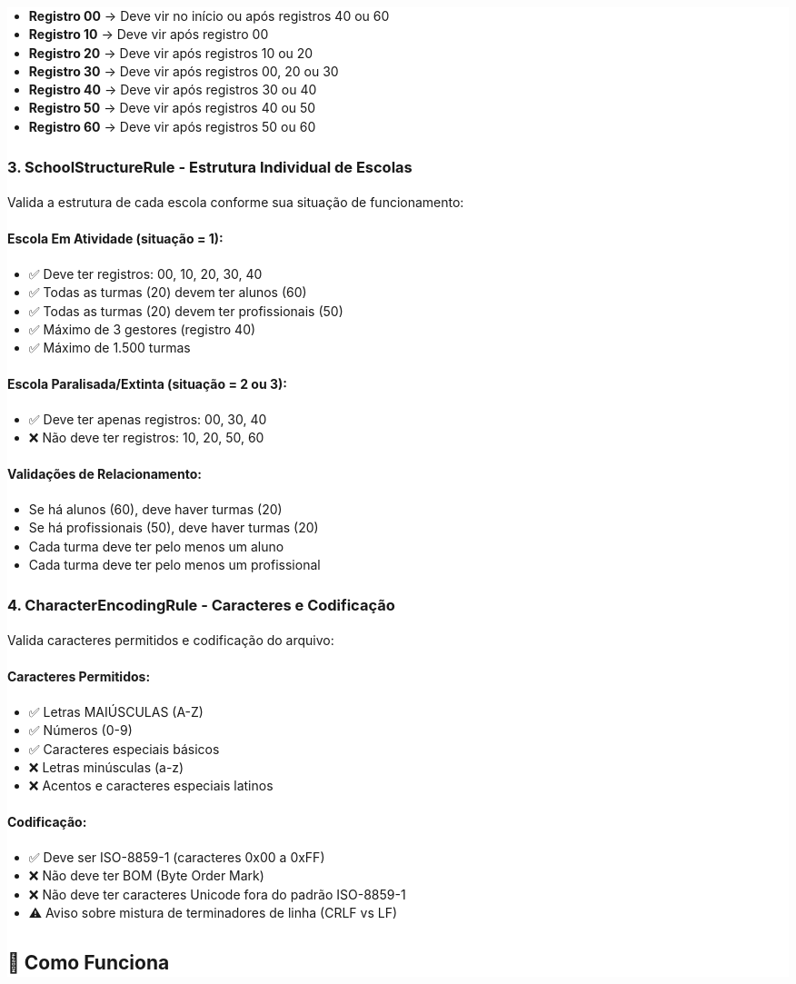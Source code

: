 - **Registro 00** → Deve vir no início ou após registros 40 ou 60
- **Registro 10** → Deve vir após registro 00
- **Registro 20** → Deve vir após registros 10 ou 20
- **Registro 30** → Deve vir após registros 00, 20 ou 30
- **Registro 40** → Deve vir após registros 30 ou 40
- **Registro 50** → Deve vir após registros 40 ou 50
- **Registro 60** → Deve vir após registros 50 ou 60

### 3. **SchoolStructureRule** - Estrutura Individual de Escolas

Valida a estrutura de cada escola conforme sua situação de funcionamento:

#### **Escola Em Atividade (situação = 1):**

- ✅ Deve ter registros: 00, 10, 20, 30, 40
- ✅ Todas as turmas (20) devem ter alunos (60)
- ✅ Todas as turmas (20) devem ter profissionais (50)
- ✅ Máximo de 3 gestores (registro 40)
- ✅ Máximo de 1.500 turmas

#### **Escola Paralisada/Extinta (situação = 2 ou 3):**

- ✅ Deve ter apenas registros: 00, 30, 40
- ❌ Não deve ter registros: 10, 20, 50, 60

#### **Validações de Relacionamento:**

- Se há alunos (60), deve haver turmas (20)
- Se há profissionais (50), deve haver turmas (20)
- Cada turma deve ter pelo menos um aluno
- Cada turma deve ter pelo menos um profissional

### 4. **CharacterEncodingRule** - Caracteres e Codificação

Valida caracteres permitidos e codificação do arquivo:

#### **Caracteres Permitidos:**

- ✅ Letras MAIÚSCULAS (A-Z)
- ✅ Números (0-9)
- ✅ Caracteres especiais básicos
- ❌ Letras minúsculas (a-z)
- ❌ Acentos e caracteres especiais latinos

#### **Codificação:**

- ✅ Deve ser ISO-8859-1 (caracteres 0x00 a 0xFF)
- ❌ Não deve ter BOM (Byte Order Mark)
- ❌ Não deve ter caracteres Unicode fora do padrão ISO-8859-1
- ⚠️ Aviso sobre mistura de terminadores de linha (CRLF vs LF)

## 🎯 Como Funciona
